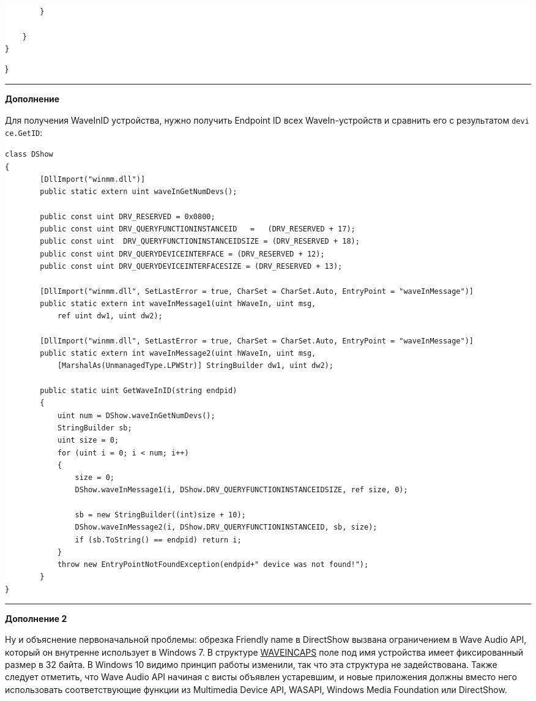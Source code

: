             }            

        }
    }
}
</code></pre>

<hr>

<p><strong>Дополнение</strong></p>

<p>Для получения WaveInID устройства, нужно получить Endpoint ID всех WaveIn-устройств и сравнить его с результатом <code>device.GetID</code>:</p>

<pre><code>class DShow
{
        [DllImport("winmm.dll")]
        public static extern uint waveInGetNumDevs();

        public const uint DRV_RESERVED = 0x0800;
        public const uint DRV_QUERYFUNCTIONINSTANCEID   =   (DRV_RESERVED + 17);
        public const uint  DRV_QUERYFUNCTIONINSTANCEIDSIZE = (DRV_RESERVED + 18);
        public const uint DRV_QUERYDEVICEINTERFACE = (DRV_RESERVED + 12);
        public const uint DRV_QUERYDEVICEINTERFACESIZE = (DRV_RESERVED + 13);

        [DllImport("winmm.dll", SetLastError = true, CharSet = CharSet.Auto, EntryPoint = "waveInMessage")]
        public static extern int waveInMessage1(uint hWaveIn, uint msg, 
            ref uint dw1, uint dw2);

        [DllImport("winmm.dll", SetLastError = true, CharSet = CharSet.Auto, EntryPoint = "waveInMessage")]
        public static extern int waveInMessage2(uint hWaveIn, uint msg, 
            [MarshalAs(UnmanagedType.LPWStr)] StringBuilder dw1, uint dw2);

        public static uint GetWaveInID(string endpid)
        {
            uint num = DShow.waveInGetNumDevs();
            StringBuilder sb;
            uint size = 0;
            for (uint i = 0; i &lt; num; i++)
            {
                size = 0;
                DShow.waveInMessage1(i, DShow.DRV_QUERYFUNCTIONINSTANCEIDSIZE, ref size, 0);

                sb = new StringBuilder((int)size + 10);
                DShow.waveInMessage2(i, DShow.DRV_QUERYFUNCTIONINSTANCEID, sb, size);                
                if (sb.ToString() == endpid) return i;
            }
            throw new EntryPointNotFoundException(endpid+" device was not found!");
        }
}
</code></pre>

<hr>

<p><strong>Дополнение 2</strong></p>

<p>Ну и объяснение первоначальной проблемы: обрезка Friendly name в DirectShow вызвана ограничением в Wave Audio API, который он внутренне использует в Windows 7. В структуре <a href="https://msdn.microsoft.com/en-us/library/windows/desktop/dd743839(v=vs.85).aspx" rel="nofollow noreferrer">WAVEINCAPS</a> поле под имя устройства имеет фиксированный размер в 32 байта. В Windows 10 видимо принцип работы изменили, так что эта структура не задействована. Также следует отметить, что Wave Audio API начиная с висты объявлен устаревшим, и новые приложения должны вместо него использовать соответствующие функции из Multimedia Device API, WASAPI, Windows Media Foundation или DirectShow.</p>
